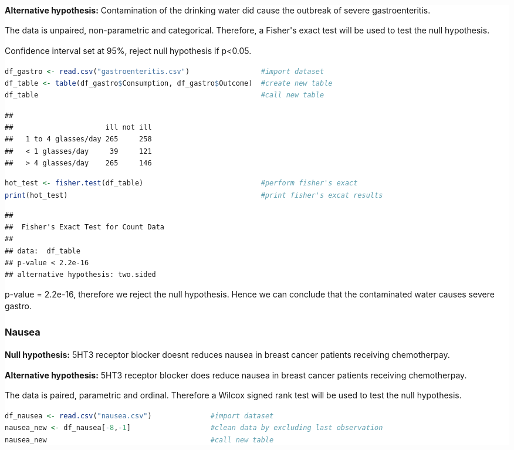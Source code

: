 **Alternative hypothesis:** Contamination of the drinking water did cause the outbreak of severe gastroenteritis.

The data is unpaired, non-parametric and categorical. Therefore, a Fisher's exact test will be used to test the null hypothesis.

Confidence interval set at 95%, reject null hypothesis if p&lt;0.05.

``` r
df_gastro <- read.csv("gastroenteritis.csv")                 #import dataset
df_table <- table(df_gastro$Consumption, df_gastro$Outcome)  #create new table
df_table                                                     #call new table
```

    ##                     
    ##                      ill not ill
    ##   1 to 4 glasses/day 265     258
    ##   < 1 glasses/day     39     121
    ##   > 4 glasses/day    265     146

``` r
hot_test <- fisher.test(df_table)                            #perform fisher's exact
print(hot_test)                                              #print fisher's excat results
```

    ## 
    ##  Fisher's Exact Test for Count Data
    ## 
    ## data:  df_table
    ## p-value < 2.2e-16
    ## alternative hypothesis: two.sided

p-value = 2.2e-16, therefore we reject the null hypothesis. Hence we can conclude that the contaminated water causes severe gastro.

### Nausea

**Null hypothesis:** 5HT3 receptor blocker doesnt reduces nausea in breast cancer patients receiving chemotherpay.

**Alternative hypothesis:** 5HT3 receptor blocker does reduce nausea in breast cancer patients receiving chemotherpay.

The data is paired, parametric and ordinal. Therefore a Wilcox signed rank test will be used to test the null hypothesis.

``` r
df_nausea <- read.csv("nausea.csv")              #import dataset
nausea_new <- df_nausea[-8,-1]                   #clean data by excluding last observation
nausea_new                                       #call new table
```
